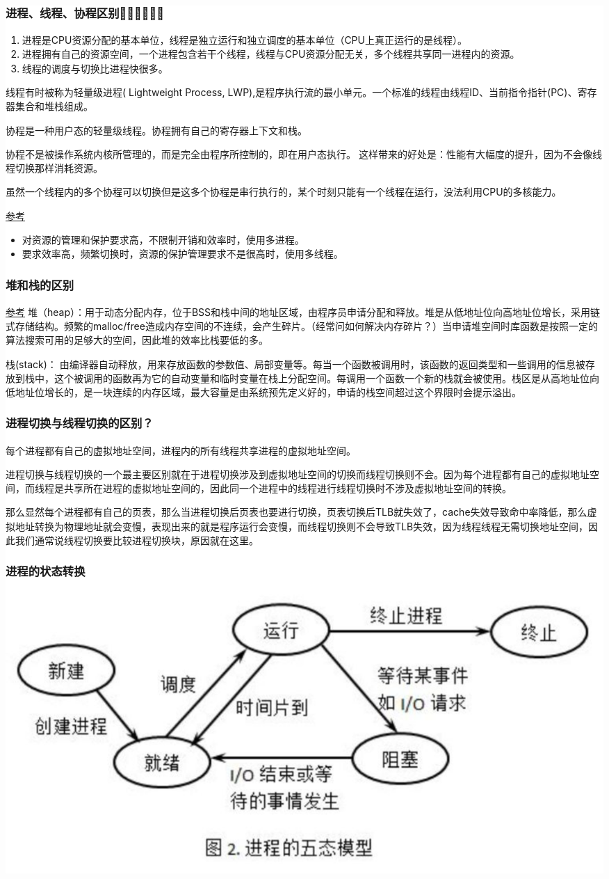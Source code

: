 ### 进程、线程、协程区别🐋🐋🌟🌟🌟🌟
1.  进程是CPU资源分配的基本单位，线程是独立运行和独立调度的基本单位（CPU上真正运行的是线程）。
2.  进程拥有自己的资源空间，一个进程包含若干个线程，线程与CPU资源分配无关，多个线程共享同一进程内的资源。
3.  线程的调度与切换比进程快很多。

线程有时被称为轻量级进程( Lightweight Process, LWP),是程序执行流的最小单元。一个标准的线程由线程ID、当前指令指针(PC)、寄存器集合和堆栈组成。

协程是一种用户态的轻量级线程。协程拥有自己的寄存器上下文和栈。

协程不是被操作系统内核所管理的，而是完全由程序所控制的，即在用户态执行。 这样带来的好处是：性能有大幅度的提升，因为不会像线程切换那样消耗资源。

虽然一个线程内的多个协程可以切换但是这多个协程是串行执行的，某个时刻只能有一个线程在运行，没法利用CPU的多核能力。

[参考](https://daimajiaoliu.com/daima/60b96a703431c09)

- 对资源的管理和保护要求高，不限制开销和效率时，使用多进程。
- 要求效率高，频繁切换时，资源的保护管理要求不是很高时，使用多线程。

### 堆和栈的区别
[参考](https://www.zhihu.com/question/19729973)
堆（heap）：用于动态分配内存，位于BSS和栈中间的地址区域，由程序员申请分配和释放。堆是从低地址位向高地址位增长，采用链式存储结构。频繁的malloc/free造成内存空间的不连续，会产生碎片。（经常问如何解决内存碎片？）当申请堆空间时库函数是按照一定的算法搜索可用的足够大的空间，因此堆的效率比栈要低的多。

栈(stack)： 由编译器自动释放，用来存放函数的参数值、局部变量等。每当一个函数被调用时，该函数的返回类型和一些调用的信息被存放到栈中，这个被调用的函数再为它的自动变量和临时变量在栈上分配空间。每调用一个函数一个新的栈就会被使用。栈区是从高地址位向低地址位增长的，是一块连续的内存区域，最大容量是由系统预先定义好的，申请的栈空间超过这个界限时会提示溢出。

### 进程切换与线程切换的区别？
每个进程都有自己的虚拟地址空间，进程内的所有线程共享进程的虚拟地址空间。

进程切换与线程切换的一个最主要区别就在于进程切换涉及到虚拟地址空间的切换而线程切换则不会。因为每个进程都有自己的虚拟地址空间，而线程是共享所在进程的虚拟地址空间的，因此同一个进程中的线程进行线程切换时不涉及虚拟地址空间的转换。

那么显然每个进程都有自己的页表，那么当进程切换后页表也要进行切换，页表切换后TLB就失效了，cache失效导致命中率降低，那么虚拟地址转换为物理地址就会变慢，表现出来的就是程序运行会变慢，而线程切换则不会导致TLB失效，因为线程线程无需切换地址空间，因此我们通常说线程切换要比较进程切换块，原因就在这里。

### 进程的状态转换
![](./image/进程状态.png)
